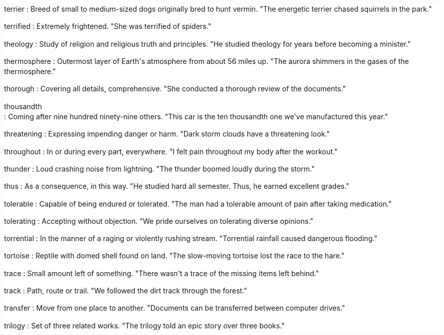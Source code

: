terrier
: Breed of small to medium-sized dogs originally bred to hunt vermin. "The energetic terrier chased squirrels in the park." 

terrified
: Extremely frightened. "She was terrified of spiders." 

theology
: Study of religion and religious truth and principles. "He studied theology for years before becoming a minister."

thermosphere
: Outermost layer of Earth's atmosphere from about 56 miles up. "The aurora shimmers in the gases of the thermosphere."

thorough
: Covering all details, comprehensive. "She conducted a thorough review of the documents." 

thousandth  
: Coming after nine hundred ninety-nine others. "This car is the ten thousandth one we've manufactured this year."

threatening
: Expressing impending danger or harm. "Dark storm clouds have a threatening look." 

throughout
: In or during every part, everywhere. "I felt pain throughout my body after the workout."

thunder
: Loud crashing noise from lightning. "The thunder boomed loudly during the storm." 

thus
: As a consequence, in this way. "He studied hard all semester. Thus, he earned excellent grades."

tolerable
: Capable of being endured or tolerated. "The man had a tolerable amount of pain after taking medication."  

tolerating
: Accepting without objection. "We pride ourselves on tolerating diverse opinions."

torrential
: In the manner of a raging or violently rushing stream. "Torrential rainfall caused dangerous flooding."

tortoise
: Reptile with domed shell found on land. "The slow-moving tortoise lost the race to the hare."

trace
: Small amount left of something. "There wasn't a trace of the missing items left behind."

track
: Path, route or trail. "We followed the dirt track through the forest." 

transfer
: Move from one place to another. "Documents can be transferred between computer drives."

trilogy
: Set of three related works. "The trilogy told an epic story over three books."
